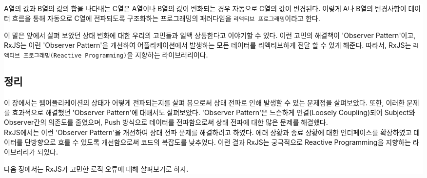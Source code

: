 A열의 값과 B열의 값의 합을 나타내는 C열은 A열이나 B열의 값이 변화되는 경우 자동으로 C열의 값이 변경된다.
이렇게 A나 B열의 변경사항이 데이터 흐름을 통해 자동으로 C열에 전파되도록 구조화하는 프로그래밍의 패러다임을 `리액티브 프로그래밍`이라고 한다.

이 말은 앞에서 살펴 보았던 상태 변화에 대한 우리의 고민들과 일맥 상통한다고 이야기할 수 있다.
이런 고민의 해결책이 'Observer Pattern'이고, RxJS는 이런 'Observer Pattern'을 개선하여 어플리케이션에서 발생하는 모든 데이터를 리액티브하게 전달 할 수 있게 해준다. 따라서, RxJS는 `리액티브 프로그래밍(Reactive Programming)`을 지향하는 라이브러리이다.

## 정리
이 장에서는 웹어플리케이션의 상태가 어떻게 전파되는지를 살펴 봄으로써 상태 전파로 인해 발생할 수 있는 문제점을 살펴보았다. 또한, 이러한 문제를 효과적으로 해결했던 'Observer Pattern'에 대해서도 살펴보았다.
'Observer Pattern'은 느슨하게 연결(Loosely Coupling)되어 Subject와 Observer간의 의존도를 줄였으며, Push 방식으로 데이터를 전파함으로써 상태 전파에 대한 많은 문제를 해결했다.  
RxJS에서는 이런 'Observer Pattern'을 개선하여 상태 전파 문제를 해결하려고 하였다.
에러 상황과 종료 상황에 대한 인터페이스를 확장하였고 데이터를 단방향으로 흐를 수 있도록 개선함으로써 코드의 복잡도를 낮추었다. 이런 결과 RxJS는 궁극적으로 Reactive Programming을 지향하는 라이브러리가 되었다.

다음 장에서는 RxJS가 고민한 로직 오류에 대해 살펴보기로 하자.
